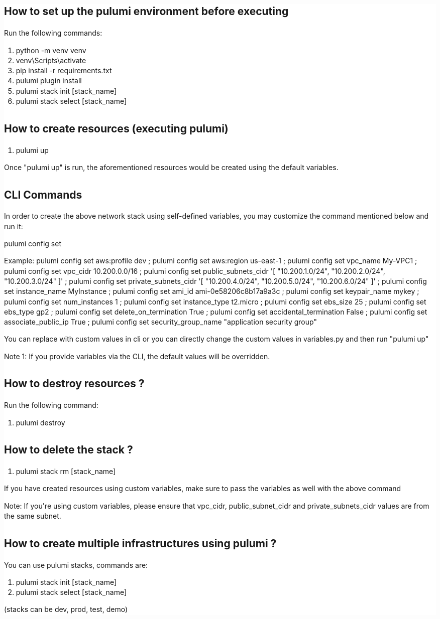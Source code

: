 ## How to set up the pulumi environment before executing
Run the following commands:
1. python -m venv venv
2. venv\Scripts\activate
3. pip install -r requirements.txt
4. pulumi plugin install
5. pulumi stack init [stack_name]
6. pulumi stack select [stack_name]

## How to create resources (executing pulumi)
1. pulumi up


Once "pulumi up" is run, the aforementioned resources would be created using the default variables.

## CLI Commands
In order to create the above network stack using self-defined variables, you may customize the command mentioned below and run it:

pulumi config set <key> <value>

Example:
pulumi config set aws:profile dev ; pulumi config set aws:region us-east-1 ; pulumi config set vpc_name My-VPC1 ; pulumi config set vpc_cidr 10.200.0.0/16 ; pulumi config set public_subnets_cidr '[ "10.200.1.0/24", "10.200.2.0/24", "10.200.3.0/24" ]' ; pulumi config set private_subnets_cidr '[ "10.200.4.0/24", "10.200.5.0/24", "10.200.6.0/24" ]' ; pulumi config set instance_name MyInstance ; pulumi config set ami_id ami-0e58206c8b17a9a3c ; pulumi config set keypair_name mykey ; pulumi config set num_instances 1 ; pulumi config set instance_type t2.micro ; pulumi config set ebs_size 25 ; pulumi config set ebs_type gp2 ; pulumi config set delete_on_termination True ; pulumi config set accidental_termination False ; pulumi config set associate_public_ip True ; pulumi config set security_group_name "application security group"


You can replace with custom values in cli
or you can directly change the custom values in variables.py and then run "pulumi up"

Note 1: If you provide variables via the CLI, the default values will be overridden.

## How to destroy resources ?
Run the following command:
1. pulumi destroy

## How to delete the stack ?
1. pulumi stack rm [stack_name]

If you have created resources using custom variables, make sure to pass the variables as well with the above command

Note: If you're using custom variables, please ensure that vpc_cidr, public_subnet_cidr and private_subnets_cidr values are from the same subnet.

## How to create multiple infrastructures using pulumi ?
You can use pulumi stacks, commands are:
1. pulumi stack init [stack_name]
2. pulumi stack select [stack_name]

(stacks can be dev, prod, test, demo)

